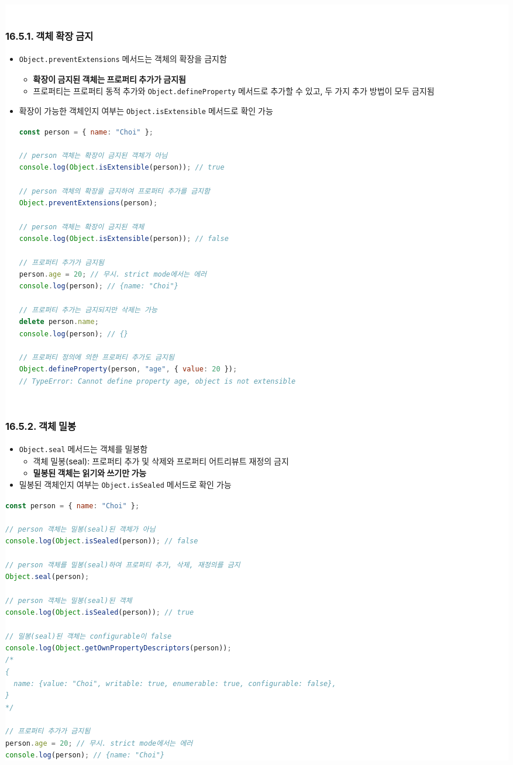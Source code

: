 <br/>

### 16.5.1. 객체 확장 금지

- `Object.preventExtensions` 메서드는 객체의 확장을 금지함
  - **확장이 금지된 객체는 프로퍼티 추가가 금지됨**
  - 프로퍼티는 프로퍼티 동적 추가와 `Object.defineProperty` 메서드로 추가할 수 있고, 두 가지 추가 방법이 모두 금지됨
- 확장이 가능한 객체인지 여부는 `Object.isExtensible` 메서드로 확인 가능

  ```javascript
  const person = { name: "Choi" };

  // person 객체는 확장이 금지된 객체가 아님
  console.log(Object.isExtensible(person)); // true

  // person 객체의 확장을 금지하여 프로퍼티 추가를 금지함
  Object.preventExtensions(person);

  // person 객체는 확장이 금지된 객체
  console.log(Object.isExtensible(person)); // false

  // 프로퍼티 추가가 금지됨
  person.age = 20; // 무시. strict mode에서는 에러
  console.log(person); // {name: "Choi"}

  // 프로퍼티 추가는 금지되지만 삭제는 가능
  delete person.name;
  console.log(person); // {}

  // 프로퍼티 정의에 의한 프로퍼티 추가도 금지됨
  Object.defineProperty(person, "age", { value: 20 });
  // TypeError: Cannot define property age, object is not extensible
  ```

<br/>

### 16.5.2. 객체 밀봉

- `Object.seal` 메서드는 객체를 밀봉함
  - 객체 밀봉(seal): 프로퍼티 추가 및 삭제와 프로퍼티 어트리뷰트 재정의 금지
  - **밀봉된 객체는 읽기와 쓰기만 가능**
- 밀봉된 객체인지 여부는 `Object.isSealed` 메서드로 확인 가능

```javascript
const person = { name: "Choi" };

// person 객체는 밀봉(seal)된 객체가 아님
console.log(Object.isSealed(person)); // false

// person 객체를 밀봉(seal)하여 프로퍼티 추가, 삭제, 재정의를 금지
Object.seal(person);

// person 객체는 밀봉(seal)된 객체
console.log(Object.isSealed(person)); // true

// 밀봉(seal)된 객체는 configurable이 false
console.log(Object.getOwnPropertyDescriptors(person));
/*
{
  name: {value: "Choi", writable: true, enumerable: true, configurable: false},
}
*/

// 프로퍼티 추가가 금지됨
person.age = 20; // 무시. strict mode에서는 에러
console.log(person); // {name: "Choi"}
```